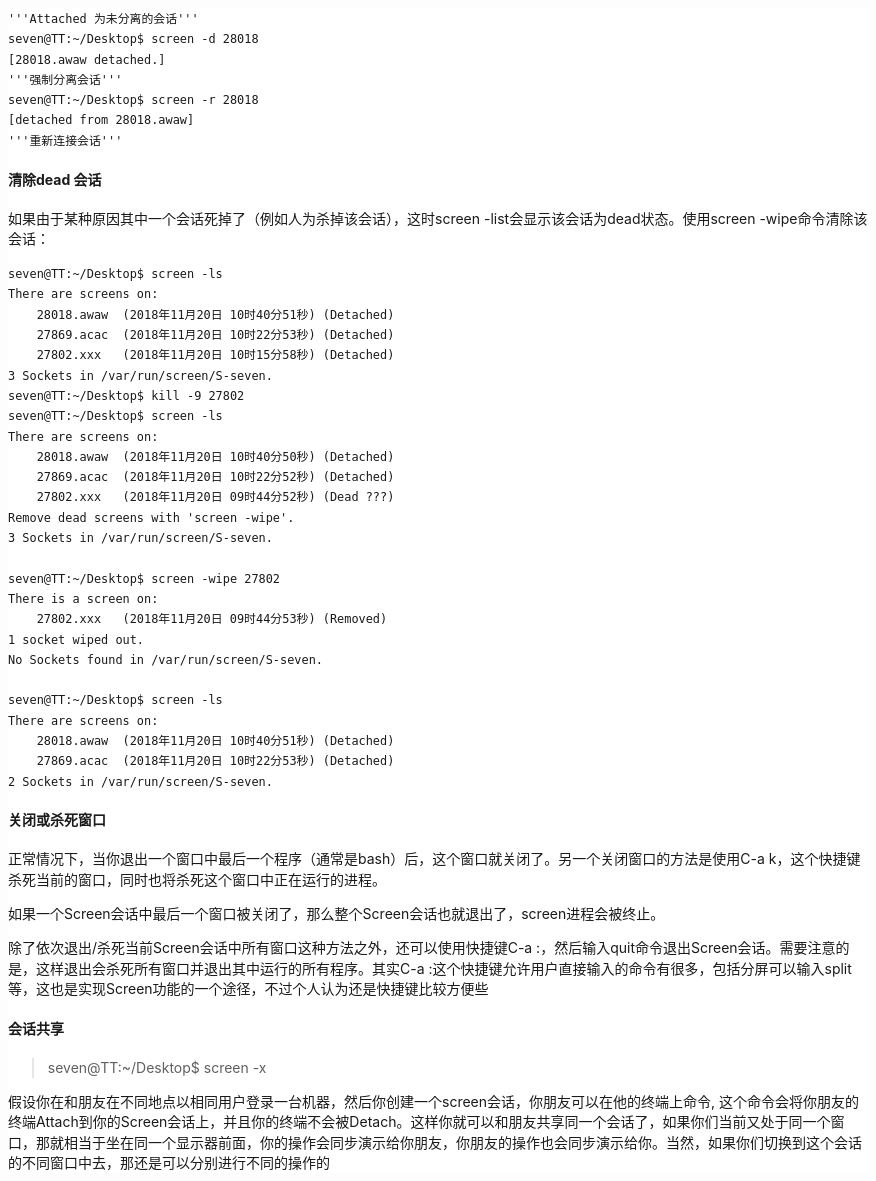```
'''Attached 为未分离的会话'''
seven@TT:~/Desktop$ screen -d 28018
[28018.awaw detached.]
'''强制分离会话'''
seven@TT:~/Desktop$ screen -r 28018
[detached from 28018.awaw]
'''重新连接会话'''
```
#### 清除dead 会话
如果由于某种原因其中一个会话死掉了（例如人为杀掉该会话），这时screen -list会显示该会话为dead状态。使用screen -wipe命令清除该会话：

```
seven@TT:~/Desktop$ screen -ls
There are screens on:
	28018.awaw	(2018年11月20日 10时40分51秒)	(Detached)
	27869.acac	(2018年11月20日 10时22分53秒)	(Detached)
	27802.xxx	(2018年11月20日 10时15分58秒)	(Detached)
3 Sockets in /var/run/screen/S-seven.
seven@TT:~/Desktop$ kill -9 27802
seven@TT:~/Desktop$ screen -ls
There are screens on:
	28018.awaw	(2018年11月20日 10时40分50秒)	(Detached)
	27869.acac	(2018年11月20日 10时22分52秒)	(Detached)
	27802.xxx	(2018年11月20日 09时44分52秒)	(Dead ???)
Remove dead screens with 'screen -wipe'.
3 Sockets in /var/run/screen/S-seven.

seven@TT:~/Desktop$ screen -wipe 27802
There is a screen on:
	27802.xxx	(2018年11月20日 09时44分53秒)	(Removed)
1 socket wiped out.
No Sockets found in /var/run/screen/S-seven.

seven@TT:~/Desktop$ screen -ls
There are screens on:
	28018.awaw	(2018年11月20日 10时40分51秒)	(Detached)
	27869.acac	(2018年11月20日 10时22分53秒)	(Detached)
2 Sockets in /var/run/screen/S-seven.
```
#### 关闭或杀死窗口
正常情况下，当你退出一个窗口中最后一个程序（通常是bash）后，这个窗口就关闭了。另一个关闭窗口的方法是使用C-a k，这个快捷键杀死当前的窗口，同时也将杀死这个窗口中正在运行的进程。

如果一个Screen会话中最后一个窗口被关闭了，那么整个Screen会话也就退出了，screen进程会被终止。

除了依次退出/杀死当前Screen会话中所有窗口这种方法之外，还可以使用快捷键C-a :，然后输入quit命令退出Screen会话。需要注意的是，这样退出会杀死所有窗口并退出其中运行的所有程序。其实C-a :这个快捷键允许用户直接输入的命令有很多，包括分屏可以输入split等，这也是实现Screen功能的一个途径，不过个人认为还是快捷键比较方便些
#### 会话共享
> seven@TT:~/Desktop$ screen -x

假设你在和朋友在不同地点以相同用户登录一台机器，然后你创建一个screen会话，你朋友可以在他的终端上命令,
这个命令会将你朋友的终端Attach到你的Screen会话上，并且你的终端不会被Detach。这样你就可以和朋友共享同一个会话了，如果你们当前又处于同一个窗口，那就相当于坐在同一个显示器前面，你的操作会同步演示给你朋友，你朋友的操作也会同步演示给你。当然，如果你们切换到这个会话的不同窗口中去，那还是可以分别进行不同的操作的
